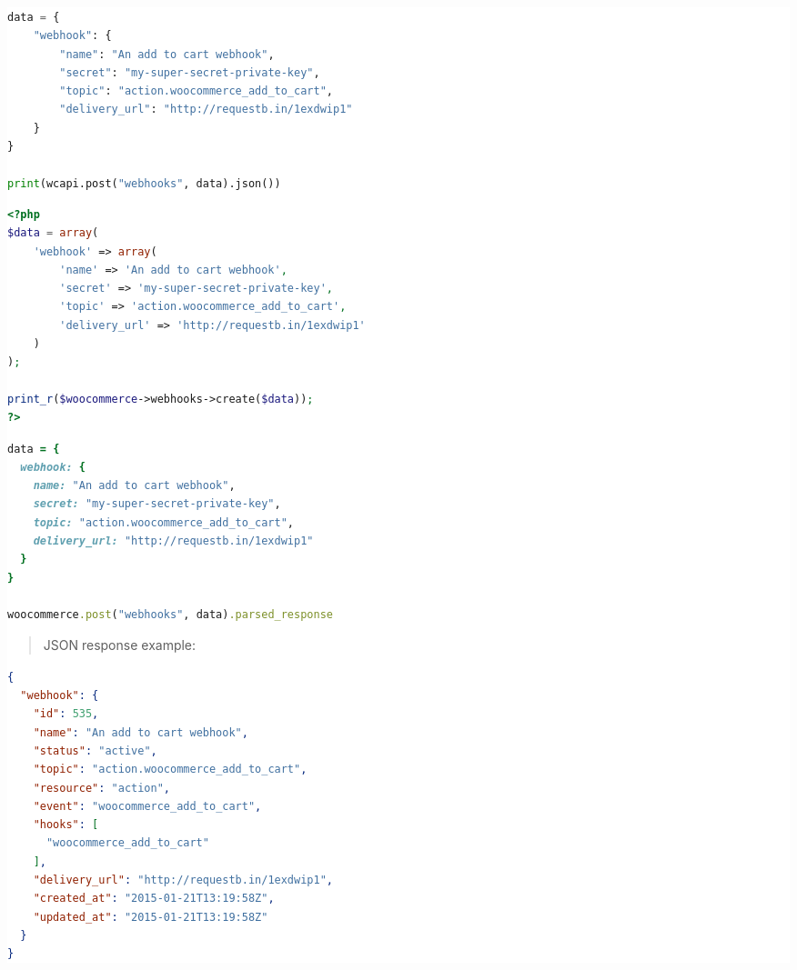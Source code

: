 ```python
data = {
    "webhook": {
        "name": "An add to cart webhook",
        "secret": "my-super-secret-private-key",
        "topic": "action.woocommerce_add_to_cart",
        "delivery_url": "http://requestb.in/1exdwip1"
    }
}

print(wcapi.post("webhooks", data).json())
```

```php
<?php
$data = array(
    'webhook' => array(
        'name' => 'An add to cart webhook',
        'secret' => 'my-super-secret-private-key',
        'topic' => 'action.woocommerce_add_to_cart',
        'delivery_url' => 'http://requestb.in/1exdwip1'
    )
);

print_r($woocommerce->webhooks->create($data));
?>
```

```ruby
data = {
  webhook: {
    name: "An add to cart webhook",
    secret: "my-super-secret-private-key",
    topic: "action.woocommerce_add_to_cart",
    delivery_url: "http://requestb.in/1exdwip1"
  }
}

woocommerce.post("webhooks", data).parsed_response
```

> JSON response example:

```json
{
  "webhook": {
    "id": 535,
    "name": "An add to cart webhook",
    "status": "active",
    "topic": "action.woocommerce_add_to_cart",
    "resource": "action",
    "event": "woocommerce_add_to_cart",
    "hooks": [
      "woocommerce_add_to_cart"
    ],
    "delivery_url": "http://requestb.in/1exdwip1",
    "created_at": "2015-01-21T13:19:58Z",
    "updated_at": "2015-01-21T13:19:58Z"
  }
}
```
